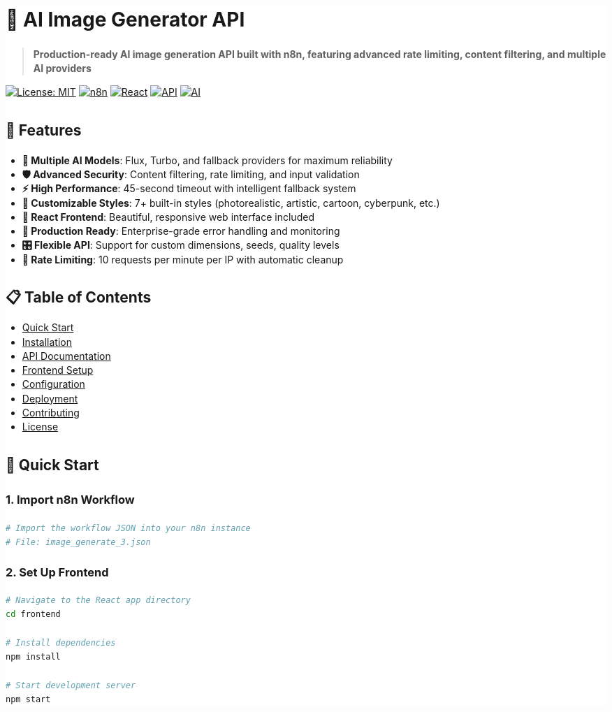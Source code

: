 # 🎨 AI Image Generator API

> **Production-ready AI image generation API built with n8n, featuring advanced rate limiting, content filtering, and multiple AI providers**

[![License: MIT](https://img.shields.io/badge/License-MIT-yellow.svg)](https://opensource.org/licenses/MIT)
[![n8n](https://img.shields.io/badge/n8n-workflow-FF6B6B.svg)](https://n8n.io/)
[![React](https://img.shields.io/badge/React-18.0+-61DAFB.svg)](https://reactjs.org/)
[![API](https://img.shields.io/badge/API-REST-green.svg)](https://restfulapi.net/)
[![AI](https://img.shields.io/badge/AI-Flux%20%7C%20Turbo-purple.svg)](https://pollinations.ai/)

## 🚀 Features

- **🤖 Multiple AI Models**: Flux, Turbo, and fallback providers for maximum reliability
- **🛡️ Advanced Security**: Content filtering, rate limiting, and input validation
- **⚡ High Performance**: 45-second timeout with intelligent fallback system
- **🎯 Customizable Styles**: 7+ built-in styles (photorealistic, artistic, cartoon, cyberpunk, etc.)
- **📱 React Frontend**: Beautiful, responsive web interface included
- **🔧 Production Ready**: Enterprise-grade error handling and monitoring
- **🎛️ Flexible API**: Support for custom dimensions, seeds, quality levels
- **🚦 Rate Limiting**: 10 requests per minute per IP with automatic cleanup

## 📋 Table of Contents

- [Quick Start](#quick-start)
- [Installation](#installation)
- [API Documentation](#api-documentation)
- [Frontend Setup](#frontend-setup)
- [Configuration](#configuration)
- [Deployment](#deployment)
- [Contributing](#contributing)
- [License](#license)

## 🏁 Quick Start

### 1. Import n8n Workflow
```bash
# Import the workflow JSON into your n8n instance
# File: image_generate_3.json
```

### 2. Set Up Frontend
```bash
# Navigate to the React app directory
cd frontend

# Install dependencies
npm install

# Start development server
npm start
```
